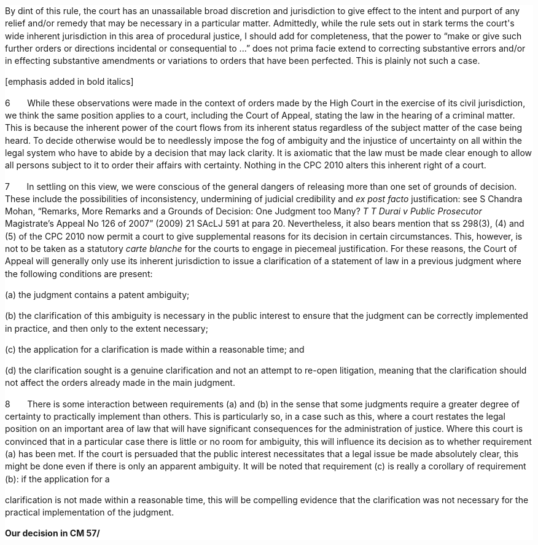  By dint of this rule, the court has an unassailable broad discretion and jurisdiction to give effect to the intent and purport of any relief and/or remedy that may be necessary in a particular matter. Admittedly, while the rule sets out in stark terms the court's wide inherent jurisdiction in this area of procedural justice, I should add for completeness, that the power to “make or give such further orders or directions incidental or consequential to ...” does not prima facie extend to correcting substantive errors and/or in effecting substantive amendments or variations to orders that have been perfected. This is plainly not such a case. 

 [emphasis added in bold italics] 

6       While these observations were made in the context of orders made by the High Court in the exercise of its civil jurisdiction, we think the same position applies to a court, including the Court of Appeal, stating the law in the hearing of a criminal matter. This is because the inherent power of the court flows from its inherent status regardless of the subject matter of the case being heard. To decide otherwise would be to needlessly impose the fog of ambiguity and the injustice of uncertainty on all within the legal system who have to abide by a decision that may lack clarity. It is axiomatic that the law must be made clear enough to allow all persons subject to it to order their affairs with certainty. Nothing in the CPC 2010 alters this inherent right of a court. 

7       In settling on this view, we were conscious of the general dangers of releasing more than one set of grounds of decision. These include the possibilities of inconsistency, undermining of judicial credibility and _ex post facto_ justification: see S Chandra Mohan, “Remarks, More Remarks and a Grounds of Decision: One Judgment too Many? _T T Durai v Public Prosecutor_ Magistrate’s Appeal No 126 of 2007” (2009) 21 SAcLJ 591 at para 20. Nevertheless, it also bears mention that ss 298(3), (4) and (5) of the CPC 2010 now permit a court to give supplemental reasons for its decision in certain circumstances. This, however, is not to be taken as a statutory _carte blanche_ for the courts to engage in piecemeal justification. For these reasons, the Court of Appeal will generally only use its inherent jurisdiction to issue a clarification of a statement of law in a previous judgment where the following conditions are present: 

 (a) the judgment contains a patent ambiguity; 

 (b) the clarification of this ambiguity is necessary in the public interest to ensure that the judgment can be correctly implemented in practice, and then only to the extent necessary; 

 (c) the application for a clarification is made within a reasonable time; and 

 (d) the clarification sought is a genuine clarification and not an attempt to re-open litigation, meaning that the clarification should not affect the orders already made in the main judgment. 

8       There is some interaction between requirements (a) and (b) in the sense that some judgments require a greater degree of certainty to practically implement than others. This is particularly so, in a case such as this, where a court restates the legal position on an important area of law that will have significant consequences for the administration of justice. Where this court is convinced that in a particular case there is little or no room for ambiguity, this will influence its decision as to whether requirement (a) has been met. If the court is persuaded that the public interest necessitates that a legal issue be made absolutely clear, this might be done even if there is only an apparent ambiguity. It will be noted that requirement (c) is really a corollary of requirement (b): if the application for a 


clarification is not made within a reasonable time, this will be compelling evidence that the clarification was not necessary for the practical implementation of the judgment. 

**Our decision in CM 57/** 
